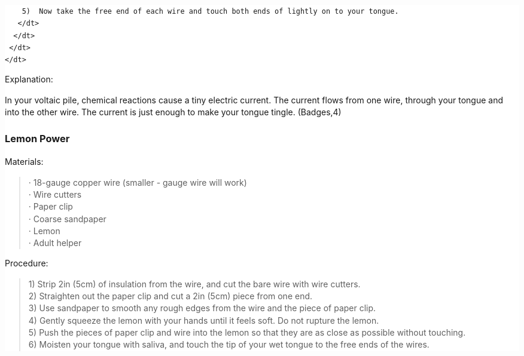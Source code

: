         5)  Now take the free end of each wire and touch both ends of lightly on to your tongue.
       </dt>
      </dt>
     </dt>
    </dt>
   </dt>
  </dl>
 </blockquote>
 Explanation:
 <p>
  In your voltaic pile, chemical reactions cause a tiny electric current.  The current flows from one wire, through your tongue and into the other wire.  The current is just enough to make your tongue tingle. (Badges,4)
 </p>
<h3>
  Lemon Power
 </h3>
 Materials:
<blockquote>
  <dl>
   <dt>
    · 18-gauge copper wire (smaller - gauge wire will work)
    <dt>
     · Wire cutters
     <dt>
      · Paper clip
      <dt>
       · Coarse sandpaper
       <dt>
        · Lemon
        <dt>
         · Adult helper
        </dt>
       </dt>
      </dt>
     </dt>
    </dt>
   </dt>
  </dl>
 </blockquote>
 Procedure:
<blockquote>
  <dl>
   <dt>
    1)  Strip 2in (5cm) of insulation from the wire, and cut the bare wire with wire cutters.
    <dt>
     2)  Straighten out the paper clip and cut a 2in (5cm) piece from one end.
     <dt>
      3)  Use sandpaper to smooth any rough edges from the wire and the piece of paper clip.
      <dt>
       4)  Gently squeeze the lemon with your hands until it feels soft.  Do not rupture the lemon.
       <dt>
        5)  Push the pieces of paper clip and wire into the lemon so that they are as close as possible without touching.
        <dt>
         6)  Moisten your tongue with saliva, and touch the tip of your wet tongue to the free ends of the wires.
        </dt>
       </dt>
      </dt>
     </dt>
    </dt>
   </dt>
  </dl>